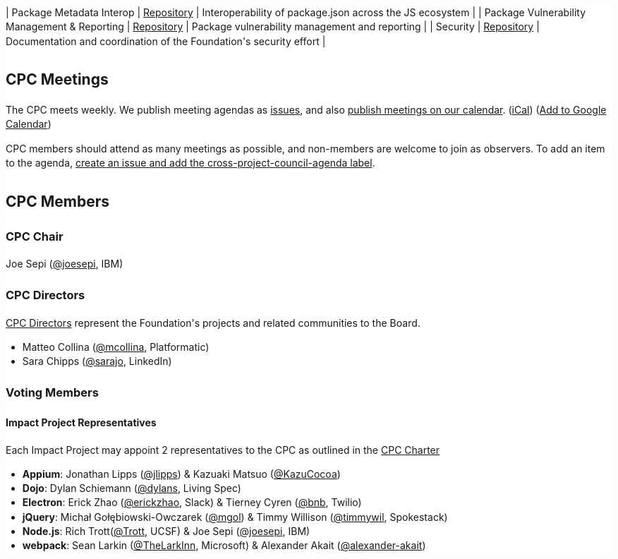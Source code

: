 | Package Metadata Interop                     | [Repository][pkg-metadata-interop] | Interoperability of package.json across the JS ecosystem        |
| Package Vulnerability Management & Reporting | [Repository][pkg-vuln]             | Package vulnerability management and reporting                  |
| Security                                     | [Repository][security]             | Documentation and coordination of the Foundation's security effort |

[openvis]: https://github.com/openjs-foundation/openvis-collab-space
[pkg-metadata-interop]: https://github.com/openjs-foundation/package-metadata-interoperability-collab-space
[pkg-vuln]: https://github.com/openjs-foundation/pkg-vuln-collab-space
[security]: https://github.com/openjs-foundation/security-collab-space

## CPC Meetings

The CPC meets weekly. We publish meeting agendas as [issues](https://github.com/openjs-foundation/cross-project-council/issues?utf8=%E2%9C%93&q=is%3Aissue+is%3Aopen+in%3Atitle+Project+Council+Meeting+), and also [publish meetings on our calendar](https://calendar.google.com/calendar/embed?src=linuxfoundation.org_fuop4ufv766f9avc517ujs4i0g%40group.calendar.google.com). ([iCal](https://calendar.google.com/calendar/ical/linuxfoundation.org_fuop4ufv766f9avc517ujs4i0g%40group.calendar.google.com/public/basic.ics)) ([Add to Google Calendar](https://calendar.google.com/calendar?cid=bGludXhmb3VuZGF0aW9uLm9yZ19mdW9wNHVmdjc2NmY5YXZjNTE3dWpzNGkwZ0Bncm91cC5jYWxlbmRhci5nb29nbGUuY29t))

CPC members should attend as many meetings as possible, and non-members are welcome to join as observers. To add an item to the agenda, [create an issue and add the cross-project-council-agenda label](https://github.com/openjs-foundation/cross-project-council/issues?q=is%3Aissue+is%3Aopen+label%3Across-project-council-agenda).

## CPC Members

### CPC Chair

Joe Sepi ([@joesepi](https://github.com/joesepi), IBM)

### CPC Directors

[CPC Directors](https://github.com/openjs-foundation/cross-project-council/blob/main/CPC-CHARTER.md#section-8-board-representation) represent the Foundation's projects and related communities to the Board.

- Matteo Collina ([@mcollina](https://github.com/mcollina), Platformatic)
- Sara Chipps ([@sarajo](https://github.com/sarajo), LinkedIn)

### Voting Members

#### Impact Project Representatives

Each Impact Project may appoint 2 representatives to the CPC as outlined in the [CPC Charter](./CPC-CHARTER.md#voting-members)

- **Appium**: Jonathan Lipps ([@jlipps](https://github.com/jlipps)) & Kazuaki Matsuo ([@KazuCocoa](https://github.com/KazuCocoa))
- **Dojo**: Dylan Schiemann ([@dylans](https://github.com/dylans), Living Spec)
- **Electron**: Erick Zhao ([@erickzhao](https://github.com/erickzhao), Slack) & Tierney Cyren ([@bnb](https://github.com/bnb), Twilio)
- **jQuery**: Michał Gołębiowski-Owczarek ([@mgol](https://github.com/mgol)) & Timmy Willison ([@timmywil](https://github.com/timmywil), Spokestack)
- **Node.js**: Rich Trott([@Trott](https://github.com/Trott), UCSF) & Joe Sepi ([@joesepi](https://github.com/joesepi), IBM)
- **webpack**: Sean Larkin ([@TheLarkInn](https://github.com/TheLarkInn), Microsoft) & Alexander Akait ([@alexander-akait](https://github.com/alexander-akait))
 